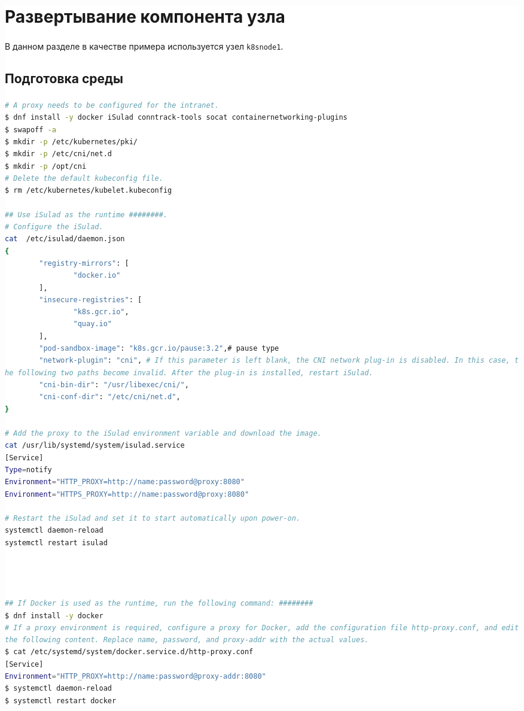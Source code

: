 # Развертывание компонента узла

В данном разделе в качестве примера используется узел `k8snode1`.

## Подготовка среды

```bash
# A proxy needs to be configured for the intranet.
$ dnf install -y docker iSulad conntrack-tools socat containernetworking-plugins
$ swapoff -a
$ mkdir -p /etc/kubernetes/pki/
$ mkdir -p /etc/cni/net.d
$ mkdir -p /opt/cni
# Delete the default kubeconfig file.
$ rm /etc/kubernetes/kubelet.kubeconfig

## Use iSulad as the runtime ########.
# Configure the iSulad.
cat  /etc/isulad/daemon.json
{
        "registry-mirrors": [
                "docker.io"
        ],
        "insecure-registries": [
                "k8s.gcr.io",
                "quay.io"
        ],
        "pod-sandbox-image": "k8s.gcr.io/pause:3.2",# pause type
        "network-plugin": "cni", # If this parameter is left blank, the CNI network plug-in is disabled. In this case, the following two paths become invalid. After the plug-in is installed, restart iSulad.
        "cni-bin-dir": "/usr/libexec/cni/",
        "cni-conf-dir": "/etc/cni/net.d",
}

# Add the proxy to the iSulad environment variable and download the image.
cat /usr/lib/systemd/system/isulad.service
[Service]
Type=notify
Environment="HTTP_PROXY=http://name:password@proxy:8080"
Environment="HTTPS_PROXY=http://name:password@proxy:8080"

# Restart the iSulad and set it to start automatically upon power-on.
systemctl daemon-reload
systemctl restart isulad




## If Docker is used as the runtime, run the following command: ########
$ dnf install -y docker
# If a proxy environment is required, configure a proxy for Docker, add the configuration file http-proxy.conf, and edit the following content. Replace name, password, and proxy-addr with the actual values.
$ cat /etc/systemd/system/docker.service.d/http-proxy.conf
[Service]
Environment="HTTP_PROXY=http://name:password@proxy-addr:8080"
$ systemctl daemon-reload
$ systemctl restart docker
```
